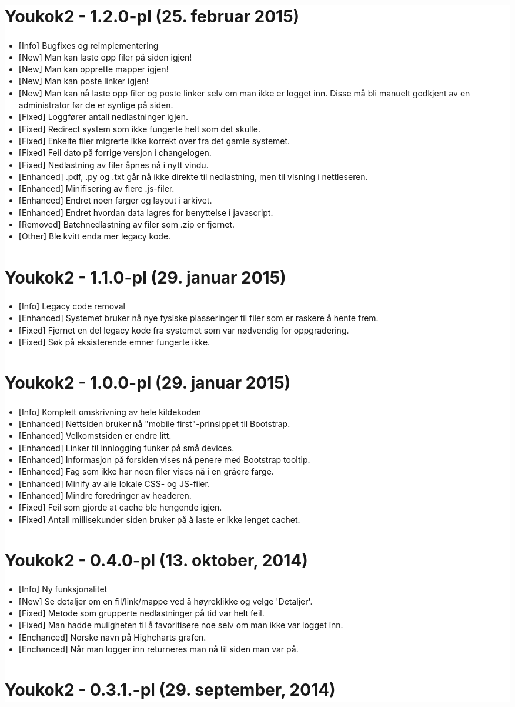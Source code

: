 Youkok2 - 1.2.0-pl     (25. februar 2015)
=========================================

- [Info] Bugfixes og reimplementering
- [New] Man kan laste opp filer på siden igjen!
- [New] Man kan opprette mapper igjen!
- [New] Man kan poste linker igjen!
- [New] Man kan nå laste opp filer og poste linker selv om man ikke er logget inn. Disse må bli manuelt godkjent
        av en administrator før de er synlige på siden.
- [Fixed] Loggfører antall nedlastninger igjen.
- [Fixed] Redirect system som ikke fungerte helt som det skulle.
- [Fixed] Enkelte filer migrerte ikke korrekt over fra det gamle systemet.
- [Fixed] Feil dato på forrige versjon i changelogen.
- [Fixed] Nedlastning av filer åpnes nå i nytt vindu.
- [Enhanced] .pdf, .py og .txt går nå ikke direkte til nedlastning, men til visning i nettleseren.
- [Enhanced] Minifisering av flere .js-filer.
- [Enhanced] Endret noen farger og layout i arkivet.
- [Enhanced] Endret hvordan data lagres for benyttelse i javascript.
- [Removed] Batchnedlastning av filer som .zip er fjernet.
- [Other] Ble kvitt enda mer legacy kode.

Youkok2 - 1.1.0-pl      (29. januar 2015)
=========================================

- [Info] Legacy code removal
- [Enhanced] Systemet bruker nå nye fysiske plasseringer til filer som er raskere å hente frem.
- [Fixed] Fjernet en del legacy kode fra systemet som var nødvendig for oppgradering.
- [Fixed] Søk på eksisterende emner fungerte ikke.

Youkok2 - 1.0.0-pl      (29. januar 2015)
=========================================

- [Info] Komplett omskrivning av hele kildekoden
- [Enhanced] Nettsiden bruker nå "mobile first"-prinsippet til Bootstrap.
- [Enhanced] Velkomstsiden er endre litt.
- [Enhanced] Linker til innlogging funker på små devices.
- [Enhanced] Informasjon på forsiden vises nå penere med Bootstrap tooltip.
- [Enhanced] Fag som ikke har noen filer vises nå i en gråere farge.
- [Enhanced] Minify av alle lokale CSS- og JS-filer.
- [Enhanced] Mindre foredringer av headeren.
- [Fixed] Feil som gjorde at cache ble hengende igjen.
- [Fixed] Antall millisekunder siden bruker på å laste er ikke lenget cachet.

Youkok2 - 0.4.0-pl    (13. oktober, 2014)
=========================================

- [Info] Ny funksjonalitet
- [New] Se detaljer om en fil/link/mappe ved å høyreklikke og velge 'Detaljer'.
- [Fixed] Metode som grupperte nedlastninger på tid var helt feil.
- [Fixed] Man hadde muligheten til å favoritisere noe selv om man ikke var logget inn.
- [Enchanced] Norske navn på Highcharts grafen.
- [Enchanced] Når man logger inn returneres man nå til siden man var på.

Youkok2 - 0.3.1.-pl (29. september, 2014)
=========================================
